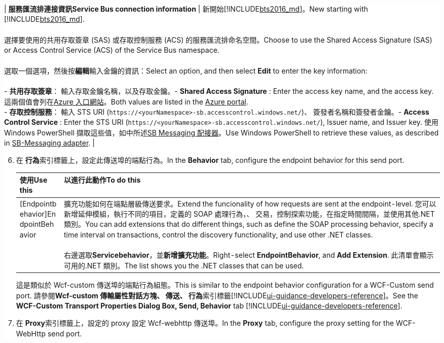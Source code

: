    | <span data-ttu-id="6fb99-395">**服務匯流排連接資訊**</span><span class="sxs-lookup"><span data-stu-id="6fb99-395">**Service Bus connection information**</span></span> |                                                                                                                                                                                                                                                                                                                                                                                                                                                                                                                                                                                                                                                                                                                                                                                       <span data-ttu-id="6fb99-396">新開始[!INCLUDE[bts2016_md](../includes/bts2016-md.md)]。</span><span class="sxs-lookup"><span data-stu-id="6fb99-396">New starting with [!INCLUDE[bts2016_md](../includes/bts2016-md.md)].</span></span><br/><br/><span data-ttu-id="6fb99-397">選擇要使用的共用存取簽章 (SAS) 或存取控制服務 (ACS) 的服務匯流排命名空間。</span><span class="sxs-lookup"><span data-stu-id="6fb99-397">Choose to use the Shared Access Signature (SAS) or Access Control Service (ACS) of the Service Bus namespace.</span></span> <br/><br/><span data-ttu-id="6fb99-398">選取一個選項，然後按**編輯**輸入金鑰的資訊：</span><span class="sxs-lookup"><span data-stu-id="6fb99-398">Select an option, and then select **Edit** to enter the key information:</span></span><br/><br/> <span data-ttu-id="6fb99-399">- **共用存取簽章**： 輸入存取金鑰名稱，以及存取金鑰。</span><span class="sxs-lookup"><span data-stu-id="6fb99-399">- **Shared Access Signature** : Enter the access key name, and the access key.</span></span> <span data-ttu-id="6fb99-400">這兩個值會列在[Azure 入口網站](https://portal.azure.com)。</span><span class="sxs-lookup"><span data-stu-id="6fb99-400">Both values are listed in the [Azure portal](https://portal.azure.com).</span></span><br/> <span data-ttu-id="6fb99-401">- **存取控制服務**： 輸入 STS URI (`https://<yourNamespace>-sb.accesscontrol.windows.net/`)、 簽發者名稱和簽發者金鑰。</span><span class="sxs-lookup"><span data-stu-id="6fb99-401">- **Access Control Service** : Enter the STS URI (`https://<yourNamespace>-sb.accesscontrol.windows.net/`), Issuer name, and Issuer key.</span></span> <span data-ttu-id="6fb99-402">使用 Windows PowerShell 擷取這些值，如中所述[SB Messaging 配接器](../core/sb-messaging-adapter.md)。</span><span class="sxs-lookup"><span data-stu-id="6fb99-402">Use Windows PowerShell to retrieve these values, as described in [SB-Messaging adapter](../core/sb-messaging-adapter.md).</span></span>                                                                                                                                                                                                                                                                                                                                                                                                                                                                                                                                                                                                                                                                                                                                                                                        |


6. <span data-ttu-id="6fb99-403">在 **行為**索引標籤上，設定此傳送埠的端點行為。</span><span class="sxs-lookup"><span data-stu-id="6fb99-403">In the **Behavior** tab, configure the endpoint behavior for this send port.</span></span> 

   |<span data-ttu-id="6fb99-404">使用</span><span class="sxs-lookup"><span data-stu-id="6fb99-404">Use this</span></span>|<span data-ttu-id="6fb99-405">以進行此動作</span><span class="sxs-lookup"><span data-stu-id="6fb99-405">To do this</span></span>|  
   |--------------|----------------|  
   | <span data-ttu-id="6fb99-406">[Endpointbehavior]</span><span class="sxs-lookup"><span data-stu-id="6fb99-406">EndpointBehavior</span></span> | <span data-ttu-id="6fb99-407">擴充功能如何在端點層級傳送要求。</span><span class="sxs-lookup"><span data-stu-id="6fb99-407">Extend the funcionality of how requests are sent at the endpoint-level.</span></span> <span data-ttu-id="6fb99-408">您可以新增延伸模組，執行不同的項目，定義的 SOAP 處理行為，、 交易，控制探索功能，在指定時間間隔，並使用其他.NET 類別。</span><span class="sxs-lookup"><span data-stu-id="6fb99-408">You can add extensions that do different things, such as define the SOAP processing behavior, specify a time interval on transactions, control the discovery functionality, and use other .NET classes.</span></span> <br/><br/><span data-ttu-id="6fb99-409">右邊選取**Servicebehavior**，並**新增擴充功能**。</span><span class="sxs-lookup"><span data-stu-id="6fb99-409">Right-select **EndpointBehavior**, and **Add Extension**.</span></span> <span data-ttu-id="6fb99-410">此清單會顯示可用的.NET 類別。</span><span class="sxs-lookup"><span data-stu-id="6fb99-410">The list shows you the .NET classes that can be used.</span></span> |

   <span data-ttu-id="6fb99-411">這是類似於 Wcf-custom 傳送埠的端點行為組態。</span><span class="sxs-lookup"><span data-stu-id="6fb99-411">This is similar to the endpoint behavior configuration for a WCF-Custom send port.</span></span> <span data-ttu-id="6fb99-412">請參閱**Wcf-custom 傳輸屬性對話方塊、 傳送、 行為**索引標籤[!INCLUDE[ui-guidance-developers-reference](../includes/ui-guidance-developers-reference.md)]。</span><span class="sxs-lookup"><span data-stu-id="6fb99-412">See the **WCF-Custom Transport Properties Dialog Box, Send, Behavior** tab [!INCLUDE[ui-guidance-developers-reference](../includes/ui-guidance-developers-reference.md)].</span></span>

7. <span data-ttu-id="6fb99-413">在  **Proxy**索引標籤上，設定的 proxy 設定 Wcf-webhttp 傳送埠。</span><span class="sxs-lookup"><span data-stu-id="6fb99-413">In the **Proxy** tab, configure the proxy setting for the WCF-WebHttp send port.</span></span> 

